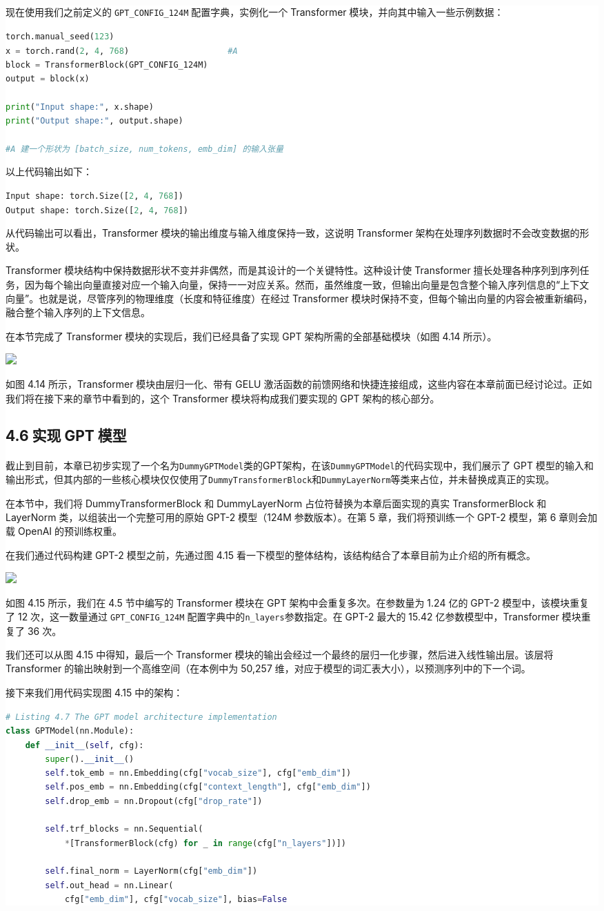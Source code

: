 现在使用我们之前定义的 `GPT_CONFIG_124M` 配置字典，实例化一个 Transformer 模块，并向其中输入一些示例数据：

```python
torch.manual_seed(123)
x = torch.rand(2, 4, 768)                    #A
block = TransformerBlock(GPT_CONFIG_124M)
output = block(x)

print("Input shape:", x.shape)
print("Output shape:", output.shape)

#A 建一个形状为 [batch_size, num_tokens, emb_dim] 的输入张量
```

以上代码输出如下：

```python
Input shape: torch.Size([2, 4, 768])
Output shape: torch.Size([2, 4, 768])
```

从代码输出可以看出，Transformer 模块的输出维度与输入维度保持一致，这说明 Transformer 架构在处理序列数据时不会改变数据的形状。

Transformer 模块结构中保持数据形状不变并非偶然，而是其设计的一个关键特性。这种设计使 Transformer 擅长处理各种序列到序列任务，因为每个输出向量直接对应一个输入向量，保持一一对应关系。然而，虽然维度一致，但输出向量是包含整个输入序列信息的“上下文向量”。也就是说，尽管序列的物理维度（长度和特征维度）在经过 Transformer 模块时保持不变，但每个输出向量的内容会被重新编码，融合整个输入序列的上下文信息。

在本节完成了 Transformer 模块的实现后，我们已经具备了实现 GPT 架构所需的全部基础模块（如图 4.14 所示）。

<img src="../Image/chapter4/figure4.14.png" width="75%" />

如图 4.14 所示，Transformer 模块由层归一化、带有 GELU 激活函数的前馈网络和快捷连接组成，这些内容在本章前面已经讨论过。正如我们将在接下来的章节中看到的，这个 Transformer 模块将构成我们要实现的 GPT 架构的核心部分。



## 4.6 实现 GPT 模型

截止到目前，本章已初步实现了一个名为`DummyGPTModel`类的GPT架构，在该`DummyGPTModel`的代码实现中，我们展示了 GPT 模型的输入和输出形式，但其内部的一些核心模块仅仅使用了`DummyTransformerBlock`和`DummyLayerNorm`等类来占位，并未替换成真正的实现。

在本节中，我们将 DummyTransformerBlock 和 DummyLayerNorm 占位符替换为本章后面实现的真实 TransformerBlock 和 LayerNorm 类，以组装出一个完整可用的原始 GPT-2 模型（124M 参数版本）。在第 5 章，我们将预训练一个 GPT-2 模型，第 6 章则会加载 OpenAI 的预训练权重。

在我们通过代码构建 GPT-2 模型之前，先通过图 4.15 看一下模型的整体结构，该结构结合了本章目前为止介绍的所有概念。

<img src="../Image/chapter4/figure4.15.png" width="75%" />

如图 4.15 所示，我们在 4.5 节中编写的 Transformer 模块在 GPT 架构中会重复多次。在参数量为 1.24 亿的 GPT-2 模型中，该模块重复了 12 次，这一数量通过 `GPT_CONFIG_124M` 配置字典中的`n_layers`参数指定。在 GPT-2 最大的 15.42 亿参数模型中，Transformer 模块重复了 36 次。

我们还可以从图 4.15 中得知，最后一个 Transformer 模块的输出会经过一个最终的层归一化步骤，然后进入线性输出层。该层将 Transformer 的输出映射到一个高维空间（在本例中为 50,257 维，对应于模型的词汇表大小），以预测序列中的下一个词。

接下来我们用代码实现图 4.15 中的架构：

```python
# Listing 4.7 The GPT model architecture implementation
class GPTModel(nn.Module):
    def __init__(self, cfg):
        super().__init__()
        self.tok_emb = nn.Embedding(cfg["vocab_size"], cfg["emb_dim"])
        self.pos_emb = nn.Embedding(cfg["context_length"], cfg["emb_dim"])
        self.drop_emb = nn.Dropout(cfg["drop_rate"])

        self.trf_blocks = nn.Sequential(
            *[TransformerBlock(cfg) for _ in range(cfg["n_layers"])])

        self.final_norm = LayerNorm(cfg["emb_dim"])
        self.out_head = nn.Linear(
            cfg["emb_dim"], cfg["vocab_size"], bias=False
```